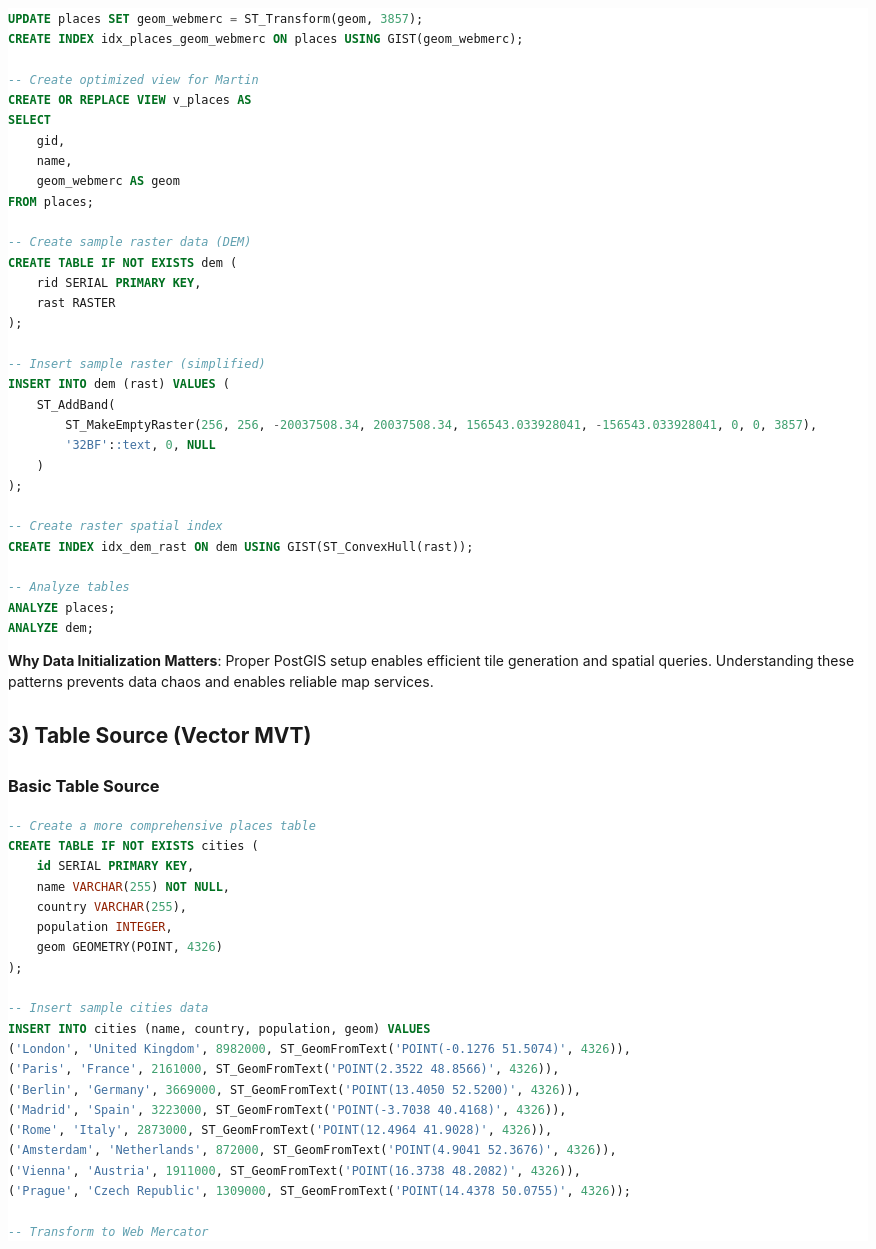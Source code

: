 ```sql
UPDATE places SET geom_webmerc = ST_Transform(geom, 3857);
CREATE INDEX idx_places_geom_webmerc ON places USING GIST(geom_webmerc);

-- Create optimized view for Martin
CREATE OR REPLACE VIEW v_places AS
SELECT 
    gid,
    name,
    geom_webmerc AS geom
FROM places;

-- Create sample raster data (DEM)
CREATE TABLE IF NOT EXISTS dem (
    rid SERIAL PRIMARY KEY,
    rast RASTER
);

-- Insert sample raster (simplified)
INSERT INTO dem (rast) VALUES (
    ST_AddBand(
        ST_MakeEmptyRaster(256, 256, -20037508.34, 20037508.34, 156543.033928041, -156543.033928041, 0, 0, 3857),
        '32BF'::text, 0, NULL
    )
);

-- Create raster spatial index
CREATE INDEX idx_dem_rast ON dem USING GIST(ST_ConvexHull(rast));

-- Analyze tables
ANALYZE places;
ANALYZE dem;
```

**Why Data Initialization Matters**: Proper PostGIS setup enables efficient tile generation and spatial queries. Understanding these patterns prevents data chaos and enables reliable map services.

## 3) Table Source (Vector MVT)

### Basic Table Source

```sql
-- Create a more comprehensive places table
CREATE TABLE IF NOT EXISTS cities (
    id SERIAL PRIMARY KEY,
    name VARCHAR(255) NOT NULL,
    country VARCHAR(255),
    population INTEGER,
    geom GEOMETRY(POINT, 4326)
);

-- Insert sample cities data
INSERT INTO cities (name, country, population, geom) VALUES
('London', 'United Kingdom', 8982000, ST_GeomFromText('POINT(-0.1276 51.5074)', 4326)),
('Paris', 'France', 2161000, ST_GeomFromText('POINT(2.3522 48.8566)', 4326)),
('Berlin', 'Germany', 3669000, ST_GeomFromText('POINT(13.4050 52.5200)', 4326)),
('Madrid', 'Spain', 3223000, ST_GeomFromText('POINT(-3.7038 40.4168)', 4326)),
('Rome', 'Italy', 2873000, ST_GeomFromText('POINT(12.4964 41.9028)', 4326)),
('Amsterdam', 'Netherlands', 872000, ST_GeomFromText('POINT(4.9041 52.3676)', 4326)),
('Vienna', 'Austria', 1911000, ST_GeomFromText('POINT(16.3738 48.2082)', 4326)),
('Prague', 'Czech Republic', 1309000, ST_GeomFromText('POINT(14.4378 50.0755)', 4326));

-- Transform to Web Mercator
```